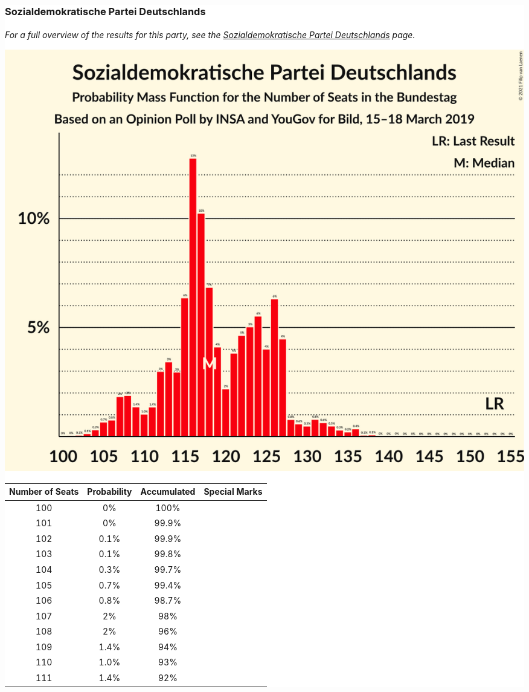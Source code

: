 ### Sozialdemokratische Partei Deutschlands

*For a full overview of the results for this party, see the [Sozialdemokratische Partei Deutschlands](party-sozialdemokratischeparteideutschlands.html) page.*

![Graph with seats probability mass function not yet produced](2019-03-18-INSAandYouGov-seats-pmf-sozialdemokratischeparteideutschlands.png "Seats Probability Mass Function")

| Number of Seats | Probability | Accumulated | Special Marks |
|:---------------:|:-----------:|:-----------:|:-------------:|
| 100 | 0% | 100% |  |
| 101 | 0% | 99.9% |  |
| 102 | 0.1% | 99.9% |  |
| 103 | 0.1% | 99.8% |  |
| 104 | 0.3% | 99.7% |  |
| 105 | 0.7% | 99.4% |  |
| 106 | 0.8% | 98.7% |  |
| 107 | 2% | 98% |  |
| 108 | 2% | 96% |  |
| 109 | 1.4% | 94% |  |
| 110 | 1.0% | 93% |  |
| 111 | 1.4% | 92% |  |